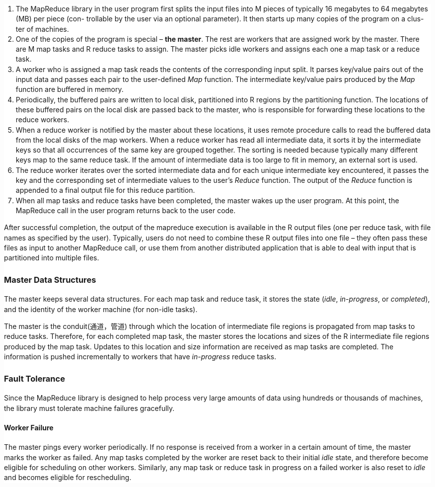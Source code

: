 1. The MapReduce library in the user program first splits the input files into M pieces of typically 16 megabytes to 64 megabytes (MB) per piece (con- trollable by the user via an optional parameter). It then starts up many copies of the program on a clus- ter of machines.
2. One of the copies of the program is special – **the master**. The rest are workers that are assigned work by the master. There are M map tasks and R reduce tasks to assign. The master picks idle workers and assigns each one a map task or a reduce task.
3. A worker who is assigned a map task reads the contents of the corresponding input split. It parses key/value pairs out of the input data and passes each pair to the user-defined *Map* function. The intermediate key/value pairs produced by the *Map* function are buffered in memory.
4. Periodically, the buffered pairs are written to local disk, partitioned into R regions by the partitioning function. The locations of these buffered pairs on the local disk are passed back to the master, who is responsible for forwarding these locations to the reduce workers.
5. When a reduce worker is notified by the master about these locations, it uses remote procedure calls to read the buffered data from the local disks of the map workers. When a reduce worker has read all intermediate data, it sorts it by the intermediate keys so that all occurrences of the same key are grouped together. The sorting is needed because typically many different keys map to the same reduce task. If the amount of intermediate data is too large to fit in memory, an external sort is used.
6. The reduce worker iterates over the sorted intermediate data and for each unique intermediate key encountered, it passes the key and the corresponding set of intermediate values to the user’s *Reduce* function. The output of the *Reduce* function is appended to a final output file for this reduce partition.
7. When all map tasks and reduce tasks have been completed, the master wakes up the user program. At this point, the MapReduce call in the user program returns back to the user code.

After successful completion, the output of the mapreduce execution is available in the R output files (one per reduce task, with file names as specified by the user). Typically, users do not need to combine these R output files into one file – they often pass these files as input to another MapReduce call, or use them from another distributed application that is able to deal with input that is partitioned into multiple files.

### **Master Data Structures**

The master keeps several data structures. For each map task and reduce task, it stores the state (*idle*, *in-progress*, or *completed*), and the identity of the worker machine (for non-idle tasks).

The master is the conduit(通道，管道) through which the location of intermediate file regions is propagated from map tasks to reduce tasks. Therefore, for each completed map task, the master stores the locations and sizes of the R intermediate file regions produced by the map task. Updates to this location and size information are received as map tasks are completed. The information is pushed incrementally to workers that have *in-progress* reduce tasks.

### **Fault Tolerance**

Since the MapReduce library is designed to help process very large amounts of data using hundreds or thousands of machines, the library must tolerate machine failures gracefully.

#### **Worker Failure**

The master pings every worker periodically. If no response is received from a worker in a certain amount of time, the master marks the worker as failed. Any map tasks completed by the worker are reset back to their initial *idle* state, and therefore become eligible for scheduling on other workers. Similarly, any map task or reduce task in progress on a failed worker is also reset to *idle* and becomes eligible for rescheduling.
